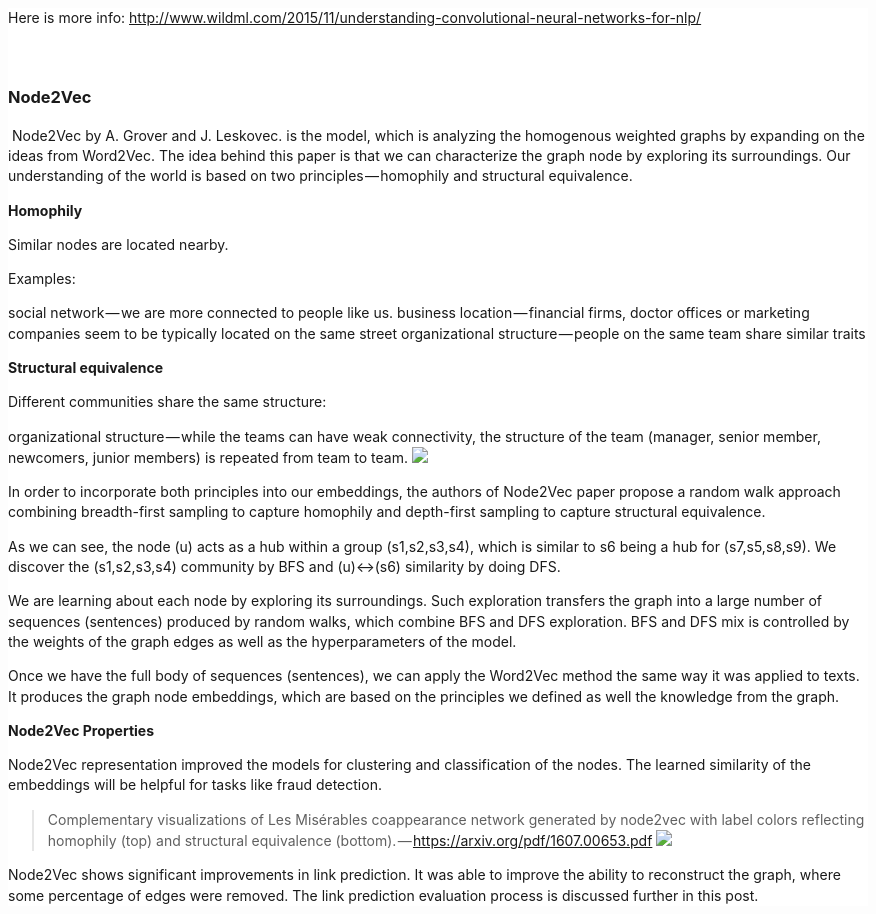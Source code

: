 Here is more info: http://www.wildml.com/2015/11/understanding-convolutional-neural-networks-for-nlp/

 

### **Node2Vec**

 Node2Vec by A. Grover and J. Leskovec. is the model, which is analyzing the homogenous weighted graphs by expanding on the ideas from Word2Vec. The idea behind this paper is that we can characterize the graph node by exploring its surroundings. Our understanding of the world is based on two principles — homophily and structural equivalence.

**Homophily**

Similar nodes are located nearby.

Examples:

social network — we are more connected to people like us.
business location — financial firms, doctor offices or marketing companies seem to be typically located on the same street
organizational structure — people on the same team share similar traits

**Structural equivalence**

Different communities share the same structure:

organizational structure — while the teams can have weak connectivity, the structure of the team (manager, senior member, newcomers, junior members) is repeated from team to team.
![](https://i.ibb.co/MhSybnL/1-l-V1j-Lp5-JAq7-R17-Pb-BY98-Jg.png)




In order to incorporate both principles into our embeddings, the authors of Node2Vec paper propose a random walk approach combining breadth-first sampling to capture homophily and depth-first sampling to capture structural equivalence.

As we can see, the node (u) acts as a hub within a group (s1,s2,s3,s4), which is similar to s6 being a hub for (s7,s5,s8,s9). We discover the (s1,s2,s3,s4) community by BFS and (u)<->(s6) similarity by doing DFS.

We are learning about each node by exploring its surroundings. Such exploration transfers the graph into a large number of sequences (sentences) produced by random walks, which combine BFS and DFS exploration. BFS and DFS mix is controlled by the weights of the graph edges as well as the hyperparameters of the model.

Once we have the full body of sequences (sentences), we can apply the Word2Vec method the same way it was applied to texts. It produces the graph node embeddings, which are based on the principles we defined as well the knowledge from the graph.

**Node2Vec Properties**

Node2Vec representation improved the models for clustering and classification of the nodes. The learned similarity of the embeddings will be helpful for tasks like fraud detection.

> Complementary visualizations of Les Misérables coappearance network generated by node2vec with label colors reflecting homophily (top) and structural equivalence (bottom). — https://arxiv.org/pdf/1607.00653.pdf
![](https://i.ibb.co/yghhYNm/1-lb-FWomx-DKywxwy-Avu-UBv-HA.png)




Node2Vec shows significant improvements in link prediction. It was able to improve the ability to reconstruct the graph, where some percentage of edges were removed. The link prediction evaluation process is discussed further in this post.





